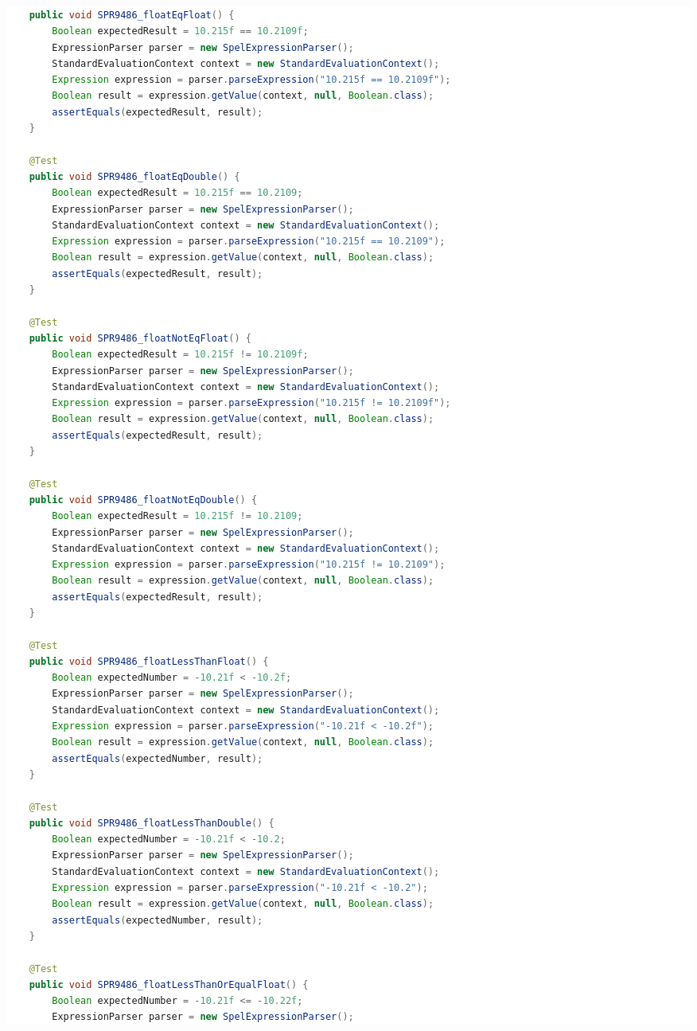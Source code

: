 ```java
	public void SPR9486_floatEqFloat() {
		Boolean expectedResult = 10.215f == 10.2109f;
		ExpressionParser parser = new SpelExpressionParser();
		StandardEvaluationContext context = new StandardEvaluationContext();
		Expression expression = parser.parseExpression("10.215f == 10.2109f");
		Boolean result = expression.getValue(context, null, Boolean.class);
		assertEquals(expectedResult, result);
	}

	@Test
	public void SPR9486_floatEqDouble() {
		Boolean expectedResult = 10.215f == 10.2109;
		ExpressionParser parser = new SpelExpressionParser();
		StandardEvaluationContext context = new StandardEvaluationContext();
		Expression expression = parser.parseExpression("10.215f == 10.2109");
		Boolean result = expression.getValue(context, null, Boolean.class);
		assertEquals(expectedResult, result);
	}

	@Test
	public void SPR9486_floatNotEqFloat() {
		Boolean expectedResult = 10.215f != 10.2109f;
		ExpressionParser parser = new SpelExpressionParser();
		StandardEvaluationContext context = new StandardEvaluationContext();
		Expression expression = parser.parseExpression("10.215f != 10.2109f");
		Boolean result = expression.getValue(context, null, Boolean.class);
		assertEquals(expectedResult, result);
	}

	@Test
	public void SPR9486_floatNotEqDouble() {
		Boolean expectedResult = 10.215f != 10.2109;
		ExpressionParser parser = new SpelExpressionParser();
		StandardEvaluationContext context = new StandardEvaluationContext();
		Expression expression = parser.parseExpression("10.215f != 10.2109");
		Boolean result = expression.getValue(context, null, Boolean.class);
		assertEquals(expectedResult, result);
	}

	@Test
	public void SPR9486_floatLessThanFloat() {
		Boolean expectedNumber = -10.21f < -10.2f;
		ExpressionParser parser = new SpelExpressionParser();
		StandardEvaluationContext context = new StandardEvaluationContext();
		Expression expression = parser.parseExpression("-10.21f < -10.2f");
		Boolean result = expression.getValue(context, null, Boolean.class);
		assertEquals(expectedNumber, result);
	}

	@Test
	public void SPR9486_floatLessThanDouble() {
		Boolean expectedNumber = -10.21f < -10.2;
		ExpressionParser parser = new SpelExpressionParser();
		StandardEvaluationContext context = new StandardEvaluationContext();
		Expression expression = parser.parseExpression("-10.21f < -10.2");
		Boolean result = expression.getValue(context, null, Boolean.class);
		assertEquals(expectedNumber, result);
	}

	@Test
	public void SPR9486_floatLessThanOrEqualFloat() {
		Boolean expectedNumber = -10.21f <= -10.22f;
		ExpressionParser parser = new SpelExpressionParser();
```